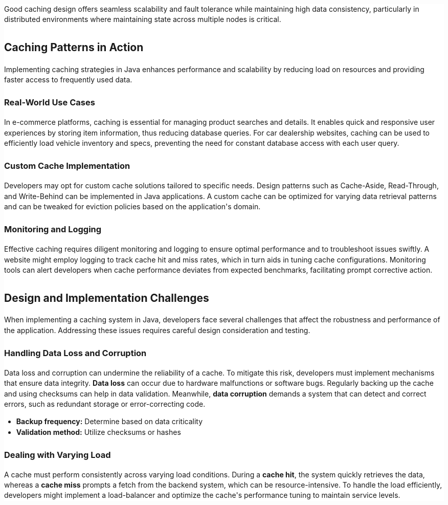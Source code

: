 Good caching design offers seamless scalability and fault tolerance while maintaining high data consistency, particularly in distributed environments where maintaining state across multiple nodes is critical.

Caching Patterns in Action
--------------------------

Implementing caching strategies in Java enhances performance and scalability by reducing load on resources and providing faster access to frequently used data.

### Real-World Use Cases

In e-commerce platforms, caching is essential for managing product searches and details. It enables quick and responsive user experiences by storing item information, thus reducing database queries. For car dealership websites, caching can be used to efficiently load vehicle inventory and specs, preventing the need for constant database access with each user query.

### Custom Cache Implementation

Developers may opt for custom cache solutions tailored to specific needs. Design patterns such as Cache-Aside, Read-Through, and Write-Behind can be implemented in Java applications. A custom cache can be optimized for varying data retrieval patterns and can be tweaked for eviction policies based on the application's domain.

### Monitoring and Logging

Effective caching requires diligent monitoring and logging to ensure optimal performance and to troubleshoot issues swiftly. A website might employ logging to track cache hit and miss rates, which in turn aids in tuning cache configurations. Monitoring tools can alert developers when cache performance deviates from expected benchmarks, facilitating prompt corrective action.

Design and Implementation Challenges
------------------------------------

When implementing a caching system in Java, developers face several challenges that affect the robustness and performance of the application. Addressing these issues requires careful design consideration and testing.

### Handling Data Loss and Corruption

Data loss and corruption can undermine the reliability of a cache. To mitigate this risk, developers must implement mechanisms that ensure data integrity. **Data loss** can occur due to hardware malfunctions or software bugs. Regularly backing up the cache and using checksums can help in data validation. Meanwhile, **data corruption** demands a system that can detect and correct errors, such as redundant storage or error-correcting code.

*   **Backup frequency:** Determine based on data criticality
*   **Validation method:** Utilize checksums or hashes

### Dealing with Varying Load

A cache must perform consistently across varying load conditions. During a **cache hit**, the system quickly retrieves the data, whereas a **cache miss** prompts a fetch from the backend system, which can be resource-intensive. To handle the load efficiently, developers might implement a load-balancer and optimize the cache's performance tuning to maintain service levels.
